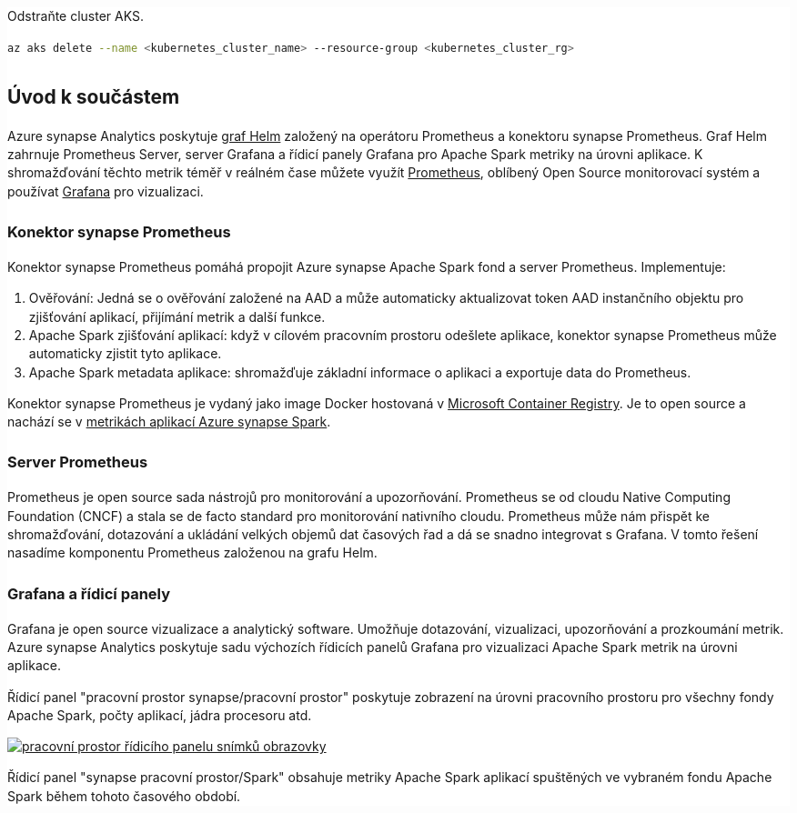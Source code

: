 Odstraňte cluster AKS.

```bash
az aks delete --name <kubernetes_cluster_name> --resource-group <kubernetes_cluster_rg>
```

## <a name="components-introduction"></a>Úvod k součástem

Azure synapse Analytics poskytuje [graf Helm](https://github.com/microsoft/azure-synapse-spark-metrics/tree/main/helm) založený na operátoru Prometheus a konektoru synapse Prometheus. Graf Helm zahrnuje Prometheus Server, server Grafana a řídicí panely Grafana pro Apache Spark metriky na úrovni aplikace. K shromažďování těchto metrik téměř v reálném čase můžete využít [Prometheus](https://prometheus.io/), oblíbený Open Source monitorovací systém a používat [Grafana](https://github.com/grafana/grafana) pro vizualizaci.

### <a name="synapse-prometheus-connector"></a>Konektor synapse Prometheus

Konektor synapse Prometheus pomáhá propojit Azure synapse Apache Spark fond a server Prometheus. Implementuje:

1.  Ověřování: Jedná se o ověřování založené na AAD a může automaticky aktualizovat token AAD instančního objektu pro zjišťování aplikací, přijímání metrik a další funkce.
2.  Apache Spark zjišťování aplikací: když v cílovém pracovním prostoru odešlete aplikace, konektor synapse Prometheus může automaticky zjistit tyto aplikace.
3.  Apache Spark metadata aplikace: shromažďuje základní informace o aplikaci a exportuje data do Prometheus.

Konektor synapse Prometheus je vydaný jako image Docker hostovaná v [Microsoft Container Registry](https://github.com/microsoft/containerregistry). Je to open source a nachází se v [metrikách aplikací Azure synapse Spark](https://github.com/microsoft/azure-synapse-spark-metrics).

### <a name="prometheus-server"></a>Server Prometheus

Prometheus je open source sada nástrojů pro monitorování a upozorňování. Prometheus se od cloudu Native Computing Foundation (CNCF) a stala se de facto standard pro monitorování nativního cloudu. Prometheus může nám přispět ke shromažďování, dotazování a ukládání velkých objemů dat časových řad a dá se snadno integrovat s Grafana. V tomto řešení nasadíme komponentu Prometheus založenou na grafu Helm.

### <a name="grafana-and-dashboards"></a>Grafana a řídicí panely

Grafana je open source vizualizace a analytický software. Umožňuje dotazování, vizualizaci, upozorňování a prozkoumání metrik. Azure synapse Analytics poskytuje sadu výchozích řídicích panelů Grafana pro vizualizaci Apache Spark metrik na úrovni aplikace.

Řídicí panel "pracovní prostor synapse/pracovní prostor" poskytuje zobrazení na úrovni pracovního prostoru pro všechny fondy Apache Spark, počty aplikací, jádra procesoru atd.

[![pracovní prostor řídicího panelu snímků obrazovky](./media/monitor-azure-synapse-spark-application-level-metrics/screenshot-dashboard-workspace.png)](./media/monitor-azure-synapse-spark-application-level-metrics/screenshot-dashboard-workspace.png#lightbox)

Řídicí panel "synapse pracovní prostor/Spark" obsahuje metriky Apache Spark aplikací spuštěných ve vybraném fondu Apache Spark během tohoto časového období.

